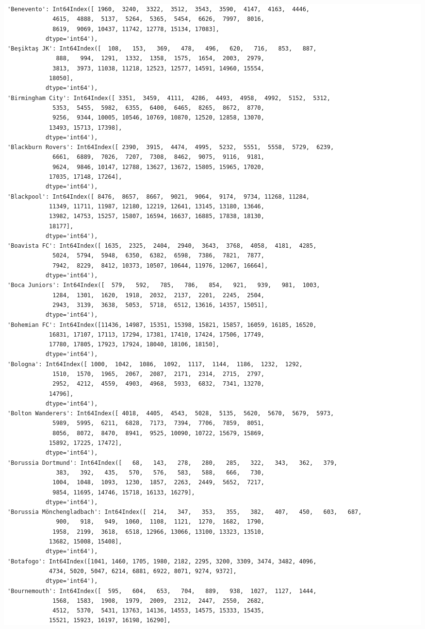      'Benevento': Int64Index([ 1960,  3240,  3322,  3512,  3543,  3590,  4147,  4163,  4446,
                  4615,  4888,  5137,  5264,  5365,  5454,  6626,  7997,  8016,
                  8619,  9069, 10437, 11742, 12778, 15134, 17083],
                dtype='int64'),
     'Beşiktaş JK': Int64Index([  108,   153,   369,   478,   496,   620,   716,   853,   887,
                   888,   994,  1291,  1332,  1358,  1575,  1654,  2003,  2979,
                  3813,  3973, 11038, 11218, 12523, 12577, 14591, 14960, 15554,
                 18050],
                dtype='int64'),
     'Birmingham City': Int64Index([ 3351,  3459,  4111,  4286,  4493,  4958,  4992,  5152,  5312,
                  5353,  5455,  5982,  6355,  6400,  6465,  8265,  8672,  8770,
                  9256,  9344, 10005, 10546, 10769, 10870, 12520, 12858, 13070,
                 13493, 15713, 17398],
                dtype='int64'),
     'Blackburn Rovers': Int64Index([ 2390,  3915,  4474,  4995,  5232,  5551,  5558,  5729,  6239,
                  6661,  6889,  7026,  7207,  7308,  8462,  9075,  9116,  9181,
                  9624,  9846, 10147, 12788, 13627, 13672, 15805, 15965, 17020,
                 17035, 17148, 17264],
                dtype='int64'),
     'Blackpool': Int64Index([ 8476,  8657,  8667,  9021,  9064,  9174,  9734, 11268, 11284,
                 11349, 11711, 11987, 12180, 12219, 12641, 13145, 13180, 13646,
                 13982, 14753, 15257, 15807, 16594, 16637, 16885, 17838, 18130,
                 18177],
                dtype='int64'),
     'Boavista FC': Int64Index([ 1635,  2325,  2404,  2940,  3643,  3768,  4058,  4181,  4285,
                  5024,  5794,  5948,  6350,  6382,  6598,  7386,  7821,  7877,
                  7942,  8229,  8412, 10373, 10507, 10644, 11976, 12067, 16664],
                dtype='int64'),
     'Boca Juniors': Int64Index([  579,   592,   785,   786,   854,   921,   939,   981,  1003,
                  1284,  1301,  1620,  1918,  2032,  2137,  2201,  2245,  2504,
                  2943,  3139,  3638,  5053,  5718,  6512, 13616, 14357, 15051],
                dtype='int64'),
     'Bohemian FC': Int64Index([11436, 14987, 15351, 15398, 15821, 15857, 16059, 16185, 16520,
                 16831, 17107, 17113, 17294, 17381, 17410, 17424, 17506, 17749,
                 17780, 17805, 17923, 17924, 18040, 18106, 18150],
                dtype='int64'),
     'Bologna': Int64Index([ 1000,  1042,  1086,  1092,  1117,  1144,  1186,  1232,  1292,
                  1510,  1570,  1965,  2067,  2087,  2171,  2314,  2715,  2797,
                  2952,  4212,  4559,  4903,  4968,  5933,  6832,  7341, 13270,
                 14796],
                dtype='int64'),
     'Bolton Wanderers': Int64Index([ 4018,  4405,  4543,  5028,  5135,  5620,  5670,  5679,  5973,
                  5989,  5995,  6211,  6828,  7173,  7394,  7706,  7859,  8051,
                  8056,  8072,  8470,  8941,  9525, 10090, 10722, 15679, 15869,
                 15892, 17225, 17472],
                dtype='int64'),
     'Borussia Dortmund': Int64Index([   68,   143,   278,   280,   285,   322,   343,   362,   379,
                   383,   392,   435,   570,   576,   583,   588,   666,   730,
                  1004,  1048,  1093,  1230,  1857,  2263,  2449,  5652,  7217,
                  9854, 11695, 14746, 15718, 16133, 16279],
                dtype='int64'),
     'Borussia Mönchengladbach': Int64Index([  214,   347,   353,   355,   382,   407,   450,   603,   687,
                   900,   918,   949,  1060,  1108,  1121,  1270,  1682,  1790,
                  1958,  2199,  3618,  6518, 12966, 13066, 13100, 13323, 13510,
                 13682, 15008, 15408],
                dtype='int64'),
     'Botafogo': Int64Index([1041, 1460, 1705, 1980, 2182, 2295, 3200, 3309, 3474, 3482, 4096,
                 4734, 5020, 5047, 6214, 6881, 6922, 8071, 9274, 9372],
                dtype='int64'),
     'Bournemouth': Int64Index([  595,   604,   653,   704,   889,   938,  1027,  1127,  1444,
                  1568,  1583,  1908,  1979,  2009,  2312,  2447,  2550,  2682,
                  4512,  5370,  5431, 13763, 14136, 14553, 14575, 15333, 15435,
                 15521, 15923, 16197, 16198, 16290],